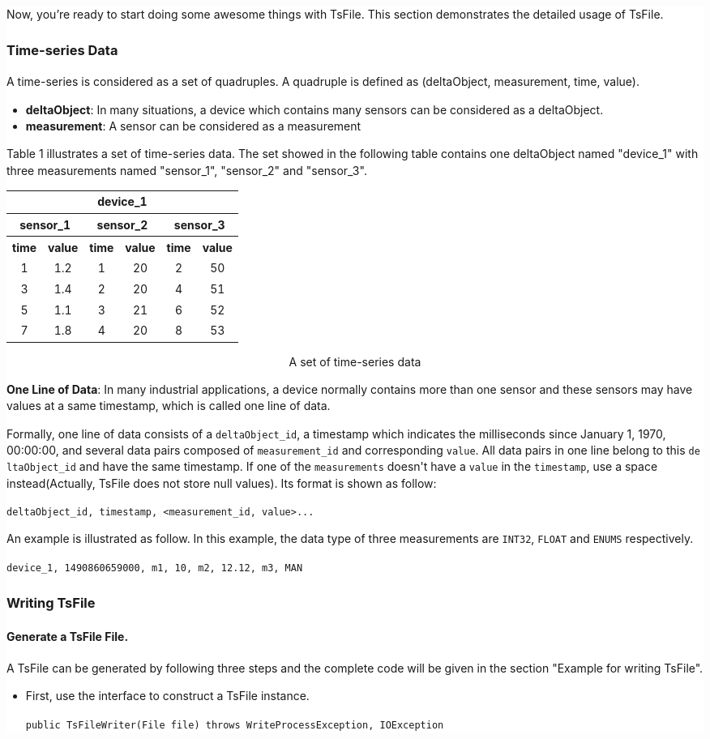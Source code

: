 
Now, you’re ready to start doing some awesome things with TsFile. This section demonstrates the detailed usage of TsFile.

### Time-series Data
A time-series is considered as a set of quadruples. A quadruple is defined as (deltaObject, measurement, time, value).

* **deltaObject**: In many situations, a device which contains many sensors can be considered as a deltaObject.
* **measurement**: A sensor can be considered as a measurement


Table 1 illustrates a set of time-series data. The set showed in the following table contains one deltaObject named "device\_1" with three measurements named "sensor\_1", "sensor\_2" and "sensor\_3". 

<center>
<table style="text-align:center">
	<tr><th colspan="6">device_1</th></tr>
	<tr><th colspan="2">sensor_1</th><th colspan="2">sensor_2</th><th colspan="2">sensor_3</th></tr>
	<tr><th>time</th><th>value</td><th>time</th><th>value</td><th>time</th><th>value</td>
	<tr><td>1</td><td>1.2</td><td>1</td><td>20</td><td>2</td><td>50</td></tr>
	<tr><td>3</td><td>1.4</td><td>2</td><td>20</td><td>4</td><td>51</td></tr>
	<tr><td>5</td><td>1.1</td><td>3</td><td>21</td><td>6</td><td>52</td></tr>
	<tr><td>7</td><td>1.8</td><td>4</td><td>20</td><td>8</td><td>53</td></tr>
</table>
<span>A set of time-series data</span>
</center>

**One Line of Data**: In many industrial applications, a device normally contains more than one sensor and these sensors may have values at a same timestamp, which is called one line of data. 

Formally, one line of data consists of a `deltaObject_id`, a timestamp which indicates the milliseconds since January 1, 1970, 00:00:00, and several data pairs composed of `measurement_id` and corresponding `value`. All data pairs in one line belong to this `deltaObject_id` and have the same timestamp. If one of the `measurements` doesn't have a `value` in the `timestamp`, use a space instead(Actually, TsFile does not store null values). Its format is shown as follow:

```
deltaObject_id, timestamp, <measurement_id, value>...
```

An example is illustrated as follow. In this example, the data type of three measurements are  `INT32`, `FLOAT` and  `ENUMS` respectively.

```
device_1, 1490860659000, m1, 10, m2, 12.12, m3, MAN
```


### Writing TsFile

#### Generate a TsFile File.
A TsFile can be generated by following three steps and the complete code will be given in the section "Example for writing TsFile".

* First, use the interface to construct a TsFile instance.
	```
	public TsFileWriter(File file) throws WriteProcessException, IOException
	```
	